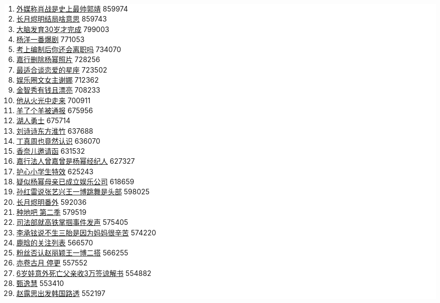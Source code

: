 1. [外媒称肖战是史上最帅郭靖](https://s.weibo.com/weibo?q=%23%E5%A4%96%E5%AA%92%E7%A7%B0%E8%82%96%E6%88%98%E6%98%AF%E5%8F%B2%E4%B8%8A%E6%9C%80%E5%B8%85%E9%83%AD%E9%9D%96%23&t=31&band_rank=36&Refer=top) 859974
1. [长月烬明结局啥意思](https://s.weibo.com/weibo?q=%E9%95%BF%E6%9C%88%E7%83%AC%E6%98%8E%E7%BB%93%E5%B1%80%E5%95%A5%E6%84%8F%E6%80%9D&t=31&band_rank=11&Refer=top) 859743
1. [大脑发育30岁才完成](https://s.weibo.com/weibo?q=%E5%A4%A7%E8%84%91%E5%8F%91%E8%82%B230%E5%B2%81%E6%89%8D%E5%AE%8C%E6%88%90&t=31&band_rank=37&Refer=top) 799003
1. [杨洋一番爆剧](https://s.weibo.com/weibo?q=%23%E6%9D%A8%E6%B4%8B%E4%B8%80%E7%95%AA%E7%88%86%E5%89%A7%23&t=31&band_rank=7&Refer=top) 771053
1. [考上编制后你还会离职吗](https://s.weibo.com/weibo?q=%23%E8%80%83%E4%B8%8A%E7%BC%96%E5%88%B6%E5%90%8E%E4%BD%A0%E8%BF%98%E4%BC%9A%E7%A6%BB%E8%81%8C%E5%90%97%23&t=31&band_rank=26&Refer=top) 734070
1. [嘉行删除杨幂照片](https://s.weibo.com/weibo?q=%23%E5%98%89%E8%A1%8C%E5%88%A0%E9%99%A4%E6%9D%A8%E5%B9%82%E7%85%A7%E7%89%87%23&t=31&band_rank=8&Refer=top) 728256
1. [最适合谈恋爱的星座](https://s.weibo.com/weibo?q=%23%E6%9C%80%E9%80%82%E5%90%88%E8%B0%88%E6%81%8B%E7%88%B1%E7%9A%84%E6%98%9F%E5%BA%A7%23&t=31&band_rank=27&Refer=top) 723502
1. [娱乐圈文女主谢娜](https://s.weibo.com/weibo?q=%23%E5%A8%B1%E4%B9%90%E5%9C%88%E6%96%87%E5%A5%B3%E4%B8%BB%E8%B0%A2%E5%A8%9C%23&t=31&band_rank=9&Refer=top) 712362
1. [金智秀有钱且漂亮](https://s.weibo.com/weibo?q=%23%E9%87%91%E6%99%BA%E7%A7%80%E6%9C%89%E9%92%B1%E4%B8%94%E6%BC%82%E4%BA%AE%23&t=31&band_rank=14&Refer=top) 708233
1. [他从火光中走来](https://s.weibo.com/weibo?q=%E4%BB%96%E4%BB%8E%E7%81%AB%E5%85%89%E4%B8%AD%E8%B5%B0%E6%9D%A5&t=31&band_rank=22&Refer=top) 700911
1. [羊了个羊被通报](https://s.weibo.com/weibo?q=%23%E7%BE%8A%E4%BA%86%E4%B8%AA%E7%BE%8A%E8%A2%AB%E9%80%9A%E6%8A%A5%23&t=31&band_rank=10&Refer=top) 675956
1. [湖人勇士](https://s.weibo.com/weibo?q=%E6%B9%96%E4%BA%BA%E5%8B%87%E5%A3%AB&t=31&band_rank=41&Refer=top) 675714
1. [刘诗诗东方淮竹](https://s.weibo.com/weibo?q=%23%E5%88%98%E8%AF%97%E8%AF%97%E4%B8%9C%E6%96%B9%E6%B7%AE%E7%AB%B9%23&t=31&band_rank=15&Refer=top) 637688
1. [丁真周也竟然认识](https://s.weibo.com/weibo?q=%23%E4%B8%81%E7%9C%9F%E5%91%A8%E4%B9%9F%E7%AB%9F%E7%84%B6%E8%AE%A4%E8%AF%86%23&t=31&band_rank=17&Refer=top) 636070
1. [香奈儿邀请函](https://s.weibo.com/weibo?q=%E9%A6%99%E5%A5%88%E5%84%BF%E9%82%80%E8%AF%B7%E5%87%BD&t=31&band_rank=49&Refer=top) 631532
1. [嘉行法人曾嘉曾是杨幂经纪人](https://s.weibo.com/weibo?q=%23%E5%98%89%E8%A1%8C%E6%B3%95%E4%BA%BA%E6%9B%BE%E5%98%89%E6%9B%BE%E6%98%AF%E6%9D%A8%E5%B9%82%E7%BB%8F%E7%BA%AA%E4%BA%BA%23&t=31&band_rank=11&Refer=top) 627327
1. [护心小学生特效](https://s.weibo.com/weibo?q=%E6%8A%A4%E5%BF%83%E5%B0%8F%E5%AD%A6%E7%94%9F%E7%89%B9%E6%95%88&t=31&band_rank=23&Refer=top) 625243
1. [疑似杨幂母亲已成立娱乐公司](https://s.weibo.com/weibo?q=%E7%96%91%E4%BC%BC%E6%9D%A8%E5%B9%82%E6%AF%8D%E4%BA%B2%E5%B7%B2%E6%88%90%E7%AB%8B%E5%A8%B1%E4%B9%90%E5%85%AC%E5%8F%B8&t=31&band_rank=11&Refer=top) 618659
1. [孙红雷说张艺兴王一博跳舞是头部](https://s.weibo.com/weibo?q=%23%E5%AD%99%E7%BA%A2%E9%9B%B7%E8%AF%B4%E5%BC%A0%E8%89%BA%E5%85%B4%E7%8E%8B%E4%B8%80%E5%8D%9A%E8%B7%B3%E8%88%9E%E6%98%AF%E5%A4%B4%E9%83%A8%23&t=31&band_rank=16&Refer=top) 598025
1. [长月烬明番外](https://s.weibo.com/weibo?q=%23%E9%95%BF%E6%9C%88%E7%83%AC%E6%98%8E%E7%95%AA%E5%A4%96%23&t=31&band_rank=15&Refer=top) 592036
1. [种地吧 第二季](https://s.weibo.com/weibo?q=%E7%A7%8D%E5%9C%B0%E5%90%A7%20%E7%AC%AC%E4%BA%8C%E5%AD%A3&t=31&band_rank=40&Refer=top) 579519
1. [司法部就高铁掌掴事件发声](https://s.weibo.com/weibo?q=%23%E5%8F%B8%E6%B3%95%E9%83%A8%E5%B0%B1%E9%AB%98%E9%93%81%E6%8E%8C%E6%8E%B4%E4%BA%8B%E4%BB%B6%E5%8F%91%E5%A3%B0%23&t=31&band_rank=46&Refer=top) 575405
1. [李承铉说不生三胎是因为妈妈很辛苦](https://s.weibo.com/weibo?q=%23%E6%9D%8E%E6%89%BF%E9%93%89%E8%AF%B4%E4%B8%8D%E7%94%9F%E4%B8%89%E8%83%8E%E6%98%AF%E5%9B%A0%E4%B8%BA%E5%A6%88%E5%A6%88%E5%BE%88%E8%BE%9B%E8%8B%A6%23&t=31&band_rank=32&Refer=top) 574220
1. [鹿晗的关注列表](https://s.weibo.com/weibo?q=%23%E9%B9%BF%E6%99%97%E7%9A%84%E5%85%B3%E6%B3%A8%E5%88%97%E8%A1%A8%23&t=31&band_rank=13&Refer=top) 566570
1. [粉丝否认赵丽颖王一博二搭](https://s.weibo.com/weibo?q=%23%E7%B2%89%E4%B8%9D%E5%90%A6%E8%AE%A4%E8%B5%B5%E4%B8%BD%E9%A2%96%E7%8E%8B%E4%B8%80%E5%8D%9A%E4%BA%8C%E6%90%AD%23&t=31&band_rank=39&Refer=top) 566255
1. [亦卷古月 停更](https://s.weibo.com/weibo?q=%E4%BA%A6%E5%8D%B7%E5%8F%A4%E6%9C%88%20%E5%81%9C%E6%9B%B4&t=31&band_rank=18&Refer=top) 557552
1. [6岁娃意外死亡父亲收3万签谅解书](https://s.weibo.com/weibo?q=%236%E5%B2%81%E5%A8%83%E6%84%8F%E5%A4%96%E6%AD%BB%E4%BA%A1%E7%88%B6%E4%BA%B2%E6%94%B63%E4%B8%87%E7%AD%BE%E8%B0%85%E8%A7%A3%E4%B9%A6%23&t=31&band_rank=14&Refer=top) 554882
1. [甄逸慧](https://s.weibo.com/weibo?q=%E7%94%84%E9%80%B8%E6%85%A7&t=31&band_rank=25&Refer=top) 553410
1. [赵露思出发韩国路透](https://s.weibo.com/weibo?q=%23%E8%B5%B5%E9%9C%B2%E6%80%9D%E5%87%BA%E5%8F%91%E9%9F%A9%E5%9B%BD%E8%B7%AF%E9%80%8F%23&t=31&band_rank=46&Refer=top) 552197